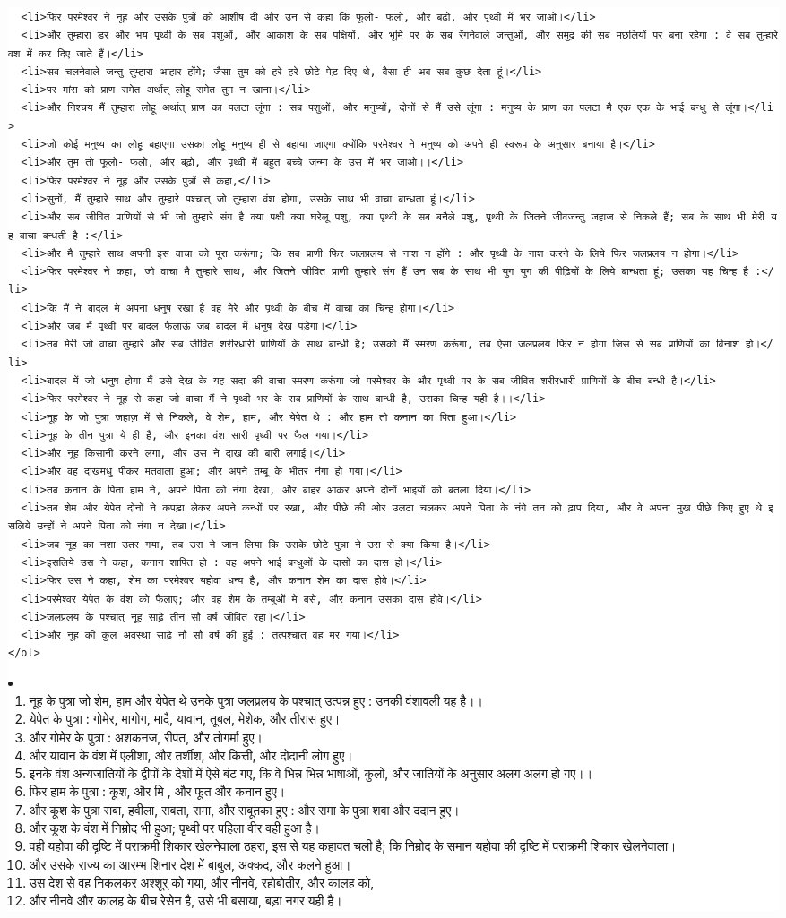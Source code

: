       <li>फिर परमेश्वर ने नूह और उसके पुत्रों को आशीष दी और उन से कहा कि फूलो- फलो, और बढ़ो, और पृथ्वी में भर जाओ।</li>
      <li>और तुम्हारा डर और भय पृथ्वी के सब पशुओं, और आकाश के सब पक्षियों, और भूमि पर के सब रेंगनेवाले जन्तुओं, और समुद्र की सब मछलियों पर बना रहेगा : वे सब तुम्हारे वश में कर दिए जाते हैं।</li>
      <li>सब चलनेवाले जन्तु तुम्हारा आहार होंगे; जैसा तुम को हरे हरे छोटे पेड़ दिए थे, वैसा ही अब सब कुछ देता हूं।</li>
      <li>पर मांस को प्राण समेत अर्थात् लोहू समेत तुम न खाना।</li>
      <li>और निश्चय मैं तुम्हारा लोहू अर्थात् प्राण का पलटा लूंगा : सब पशुओं, और मनुष्यों, दोनों से मैं उसे लूंगा : मनुष्य के प्राण का पलटा मै एक एक के भाई बन्धु से लूंगा।</li>
      <li>जो कोई मनुष्य का लोहू बहाएगा उसका लोहू मनुष्य ही से बहाया जाएगा क्योंकि परमेश्वर ने मनुष्य को अपने ही स्वरूप के अनुसार बनाया है।</li>
      <li>और तुम तो फूलो- फलो, और बढ़ो, और पृथ्वी में बहुत बच्चे जन्मा के उस में भर जाओ।।</li>
      <li>फिर परमेश्वर ने नूह और उसके पुत्रों से कहा,</li>
      <li>सुनों, मैं तुम्हारे साथ और तुम्हारे पश्चात् जो तुम्हारा वंश होगा, उसके साथ भी वाचा बान्धता हूं।</li>
      <li>और सब जीवित प्राणियों से भी जो तुम्हारे संग है क्या पक्षी क्या घरेलू पशु, क्या पृथ्वी के सब बनैले पशु, पृथ्वी के जितने जीवजन्तु जहाज से निकले हैं; सब के साथ भी मेरी यह वाचा बन्धती है :</li>
      <li>और मै तुम्हारे साथ अपनी इस वाचा को पूरा करूंगा; कि सब प्राणी फिर जलप्रलय से नाश न होंगे : और पृथ्वी के नाश करने के लिये फिर जलप्रलय न होगा।</li>
      <li>फिर परमेश्वर ने कहा, जो वाचा मै तुम्हारे साथ, और जितने जीवित प्राणी तुम्हारे संग हैं उन सब के साथ भी युग युग की पीढ़ियों के लिये बान्धता हूं; उसका यह चिन्ह है :</li>
      <li>कि मैं ने बादल मे अपना धनुष रखा है वह मेरे और पृथ्वी के बीच में वाचा का चिन्ह होगा।</li>
      <li>और जब मैं पृथ्वी पर बादल फैलाऊं जब बादल में धनुष देख पड़ेगा।</li>
      <li>तब मेरी जो वाचा तुम्हारे और सब जीवित शरीरधारी प्राणियों के साथ बान्धी है; उसको मैं स्मरण करूंगा, तब ऐसा जलप्रलय फिर न होगा जिस से सब प्राणियों का विनाश हो।</li>
      <li>बादल में जो धनुष होगा मैं उसे देख के यह सदा की वाचा स्मरण करूंगा जो परमेश्वर के और पृथ्वी पर के सब जीवित शरीरधारी प्राणियों के बीच बन्धी है।</li>
      <li>फिर परमेश्वर ने नूह से कहा जो वाचा मैं ने पृथ्वी भर के सब प्राणियों के साथ बान्धी है, उसका चिन्ह यही है।।</li>
      <li>नूह के जो पुत्रा जहाज़ में से निकले, वे शेम, हाम, और येपेत थे : और हाम तो कनान का पिता हुआ।</li>
      <li>नूह के तीन पुत्रा ये ही हैं, और इनका वंश सारी पृथ्वी पर फैल गया।</li>
      <li>और नूह किसानी करने लगा, और उस ने दाख की बारी लगाई।</li>
      <li>और वह दाखमधु पीकर मतवाला हुआ; और अपने तम्बू के भीतर नंगा हो गया।</li>
      <li>तब कनान के पिता हाम ने, अपने पिता को नंगा देखा, और बाहर आकर अपने दोनों भाइयों को बतला दिया।</li>
      <li>तब शेम और येपेत दोनों ने कपड़ा लेकर अपने कन्धों पर रखा, और पीछे की ओर उलटा चलकर अपने पिता के नंगे तन को ढ़ाप दिया, और वे अपना मुख पीछे किए हुए थे इसलिये उन्हों ने अपने पिता को नंगा न देखा।</li>
      <li>जब नूह का नशा उतर गया, तब उस ने जान लिया कि उसके छोटे पुत्रा ने उस से क्या किया है।</li>
      <li>इसलिये उस ने कहा, कनान शापित हो : वह अपने भाई बन्धुओं के दासों का दास हो।</li>
      <li>फिर उस ने कहा, शेम का परमेश्वर यहोवा धन्य है, और कनान शेम का दास होवे।</li>
      <li>परमेश्वर येपेत के वंश को फैलाए; और वह शेम के तम्बुओं मे बसे, और कनान उसका दास होवे।</li>
      <li>जलप्रलय के पश्चात् नूह साढ़े तीन सौ वर्ष जीवित रहा।</li>
      <li>और नूह की कुल अवस्था साढ़े नौ सौ वर्ष की हुई : तत्पश्चात् वह मर गया।</li>
    </ol>
  </li>
  <li>
    <ol>
      <li>नूह के पुत्रा जो शेम, हाम और येपेत थे उनके पुत्रा जलप्रलय के पश्चात् उत्पन्न हुए : उनकी वंशावली यह है।।</li>
      <li>येपेत के पुत्रा : गोमेर, मागोग, मादै, यावान, तूबल, मेशेक, और तीरास हुए।</li>
      <li>और गोमेर के पुत्रा : अशकनज, रीपत, और तोगर्मा हुए।</li>
      <li>और यावान के वंश में एलीशा, और तर्शीश, और कित्ती, और दोदानी लोग हुए।</li>
      <li>इनके वंश अन्यजातियों के द्वीपों के देशों में ऐसे बंट गए, कि वे भिन्न भिन्न भाषाओं, कुलों, और जातियों के अनुसार अलग अलग हो गए।।</li>
      <li>फिर हाम के पुत्रा : कूश, और मि , और फूत और कनान हुए।</li>
      <li>और कूश के पुत्रा सबा, हवीला, सबता, रामा, और सबूतका हुए : और रामा के पुत्रा शबा और ददान हुए।</li>
      <li>और कूश के वंश में निम्रोद भी हुआ; पृथ्वी पर पहिला वीर वही हुआ है।</li>
      <li>वही यहोवा की दृष्टि में पराक्रमी शिकार खेलनेवाला ठहरा, इस से यह कहावत चली है; कि निम्रोद के समान यहोवा की दृष्टि में पराक्रमी शिकार खेलनेवाला।</li>
      <li>और उसके राज्य का आरम्भ शिनार देश में बाबुल, अक्कद, और कलने हुआ।</li>
      <li>उस देश से वह निकलकर अश्शूर् को गया, और नीनवे, रहोबोतीर, और कालह को,</li>
      <li>और नीनवे और कालह के बीच रेसेन है, उसे भी बसाया, बड़ा नगर यही है।</li>